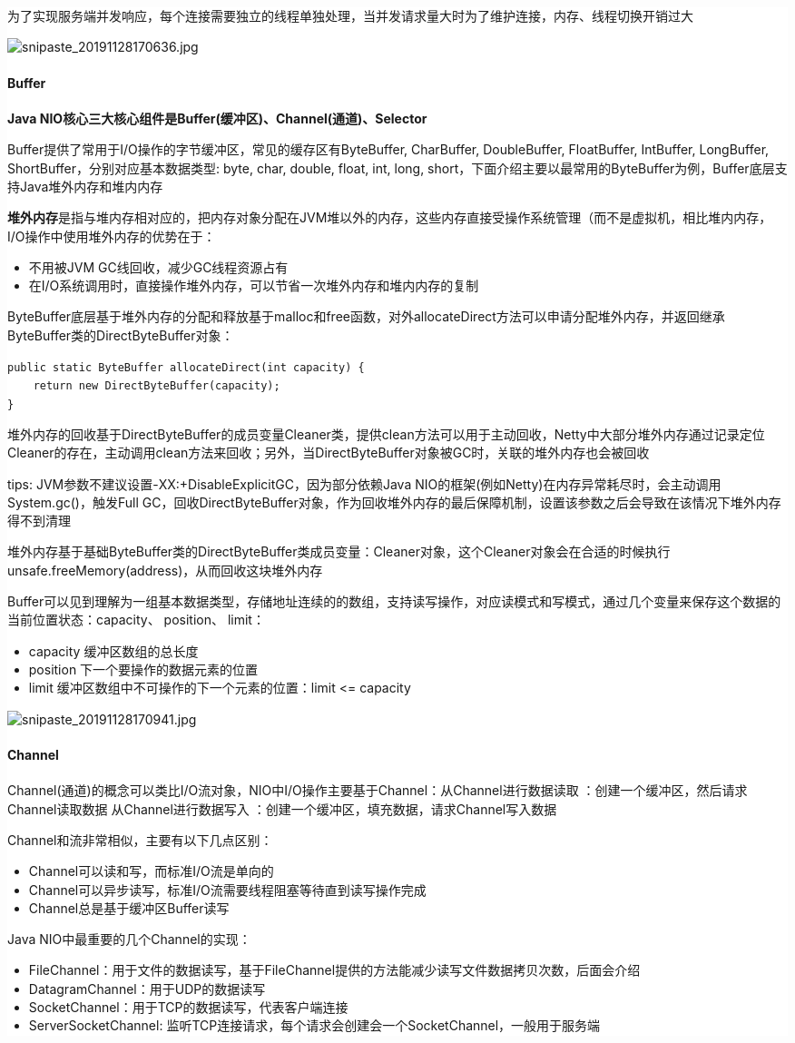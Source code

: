 为了实现服务端并发响应，每个连接需要独立的线程单独处理，当并发请求量大时为了维护连接，内存、线程切换开销过大

![snipaste_20191128170636.jpg](snipaste_20191128170636.jpg)

#### Buffer

**Java NIO核心三大核心组件是Buffer(缓冲区)、Channel(通道)、Selector**

Buffer提供了常用于I/O操作的字节缓冲区，常见的缓存区有ByteBuffer, CharBuffer, DoubleBuffer, FloatBuffer, IntBuffer, LongBuffer, ShortBuffer，分别对应基本数据类型: byte, char, double, float, int, long, short，下面介绍主要以最常用的ByteBuffer为例，Buffer底层支持Java堆外内存和堆内内存

**堆外内存**是指与堆内存相对应的，把内存对象分配在JVM堆以外的内存，这些内存直接受操作系统管理（而不是虚拟机，相比堆内内存，I/O操作中使用堆外内存的优势在于：

- 不用被JVM GC线回收，减少GC线程资源占有
- 在I/O系统调用时，直接操作堆外内存，可以节省一次堆外内存和堆内内存的复制

ByteBuffer底层基于堆外内存的分配和释放基于malloc和free函数，对外allocateDirect方法可以申请分配堆外内存，并返回继承ByteBuffer类的DirectByteBuffer对象：
```
public static ByteBuffer allocateDirect(int capacity) {
    return new DirectByteBuffer(capacity);
}
```
堆外内存的回收基于DirectByteBuffer的成员变量Cleaner类，提供clean方法可以用于主动回收，Netty中大部分堆外内存通过记录定位Cleaner的存在，主动调用clean方法来回收；另外，当DirectByteBuffer对象被GC时，关联的堆外内存也会被回收

tips: JVM参数不建议设置-XX:+DisableExplicitGC，因为部分依赖Java NIO的框架(例如Netty)在内存异常耗尽时，会主动调用System.gc()，触发Full GC，回收DirectByteBuffer对象，作为回收堆外内存的最后保障机制，设置该参数之后会导致在该情况下堆外内存得不到清理

堆外内存基于基础ByteBuffer类的DirectByteBuffer类成员变量：Cleaner对象，这个Cleaner对象会在合适的时候执行unsafe.freeMemory(address)，从而回收这块堆外内存

Buffer可以见到理解为一组基本数据类型，存储地址连续的的数组，支持读写操作，对应读模式和写模式，通过几个变量来保存这个数据的当前位置状态：capacity、 position、 limit：

- capacity 缓冲区数组的总长度
- position 下一个要操作的数据元素的位置
- limit 缓冲区数组中不可操作的下一个元素的位置：limit <= capacity

![snipaste_20191128170941.jpg](snipaste_20191128170941.jpg)

#### Channel

Channel(通道)的概念可以类比I/O流对象，NIO中I/O操作主要基于Channel：从Channel进行数据读取 ：创建一个缓冲区，然后请求Channel读取数据 从Channel进行数据写入 ：创建一个缓冲区，填充数据，请求Channel写入数据

Channel和流非常相似，主要有以下几点区别：

- Channel可以读和写，而标准I/O流是单向的
- Channel可以异步读写，标准I/O流需要线程阻塞等待直到读写操作完成
- Channel总是基于缓冲区Buffer读写

Java NIO中最重要的几个Channel的实现：

- FileChannel：用于文件的数据读写，基于FileChannel提供的方法能减少读写文件数据拷贝次数，后面会介绍
- DatagramChannel：用于UDP的数据读写
- SocketChannel：用于TCP的数据读写，代表客户端连接
- ServerSocketChannel: 监听TCP连接请求，每个请求会创建会一个SocketChannel，一般用于服务端
